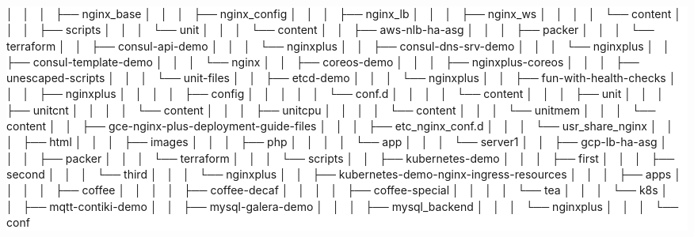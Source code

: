 │   │   │   ├── nginx_base
│   │   │   ├── nginx_config
│   │   │   ├── nginx_lb
│   │   │   ├── nginx_ws
│   │   │   │   └── content
│   │   │   ├── scripts
│   │   │   └── unit
│   │   │       └── content
│   │   ├── aws-nlb-ha-asg
│   │   │   ├── packer
│   │   │   └── terraform
│   │   ├── consul-api-demo
│   │   │   └── nginxplus
│   │   ├── consul-dns-srv-demo
│   │   │   └── nginxplus
│   │   ├── consul-template-demo
│   │   │   └── nginx
│   │   ├── coreos-demo
│   │   │   ├── nginxplus-coreos
│   │   │   ├── unescaped-scripts
│   │   │   └── unit-files
│   │   ├── etcd-demo
│   │   │   └── nginxplus
│   │   ├── fun-with-health-checks
│   │   │   ├── nginxplus
│   │   │   │   ├── config
│   │   │   │   │   └── conf.d
│   │   │   │   └── content
│   │   │   ├── unit
│   │   │   ├── unitcnt
│   │   │   │   └── content
│   │   │   ├── unitcpu
│   │   │   │   └── content
│   │   │   └── unitmem
│   │   │       └── content
│   │   ├── gce-nginx-plus-deployment-guide-files
│   │   │   ├── etc_nginx_conf.d
│   │   │   └── usr_share_nginx
│   │   │       ├── html
│   │   │       ├── images
│   │   │       ├── php
│   │   │       │   └── app
│   │   │       └── server1
│   │   ├── gcp-lb-ha-asg
│   │   │   ├── packer
│   │   │   └── terraform
│   │   │       └── scripts
│   │   ├── kubernetes-demo
│   │   │   ├── first
│   │   │   ├── second
│   │   │   └── third
│   │   │       └── nginxplus
│   │   ├── kubernetes-demo-nginx-ingress-resources
│   │   │   ├── apps
│   │   │   │   ├── coffee
│   │   │   │   ├── coffee-decaf
│   │   │   │   ├── coffee-special
│   │   │   │   └── tea
│   │   │   └── k8s
│   │   ├── mqtt-contiki-demo
│   │   ├── mysql-galera-demo
│   │   │   ├── mysql_backend
│   │   │   └── nginxplus
│   │   │       └── conf